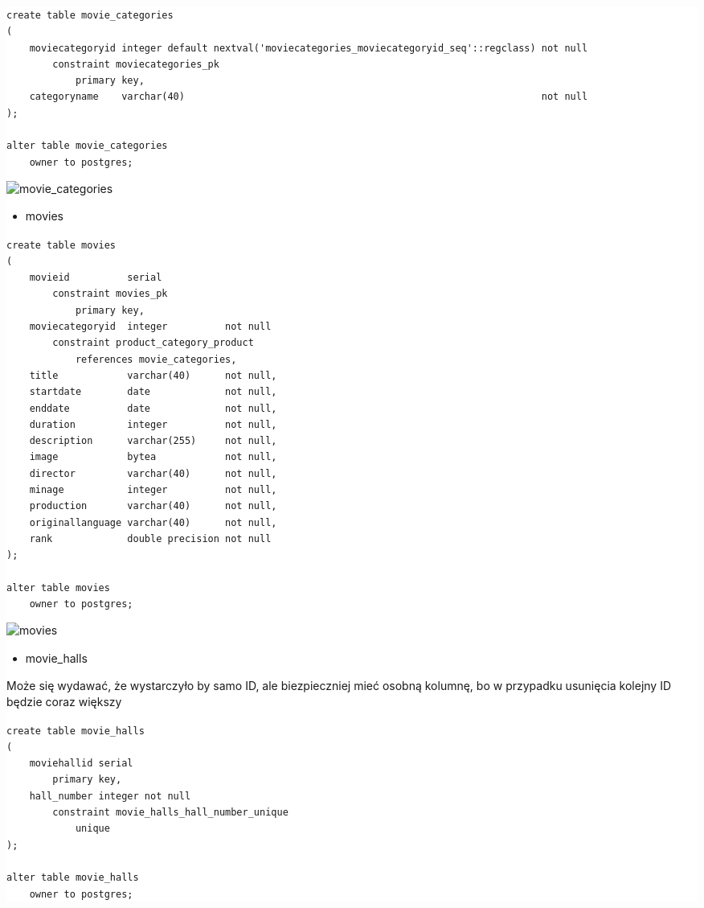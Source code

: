 ```postgresql
create table movie_categories
(
    moviecategoryid integer default nextval('moviecategories_moviecategoryid_seq'::regclass) not null
        constraint moviecategories_pk
            primary key,
    categoryname    varchar(40)                                                              not null
);

alter table movie_categories
    owner to postgres;
```

![movie_categories](img/2.png)

- movies

```postgresql
create table movies
(
    movieid          serial
        constraint movies_pk
            primary key,
    moviecategoryid  integer          not null
        constraint product_category_product
            references movie_categories,
    title            varchar(40)      not null,
    startdate        date             not null,
    enddate          date             not null,
    duration         integer          not null,
    description      varchar(255)     not null,
    image            bytea            not null,
    director         varchar(40)      not null,
    minage           integer          not null,
    production       varchar(40)      not null,
    originallanguage varchar(40)      not null,
    rank             double precision not null
);

alter table movies
    owner to postgres;
```

![movies](img/3.png)

- movie_halls

Może się wydawać, że wystarczyło by samo ID, ale biezpieczniej mieć osobną kolumnę, bo w przypadku usunięcia kolejny ID będzie coraz większy

```postgresql
create table movie_halls
(
    moviehallid serial
        primary key,
    hall_number integer not null
        constraint movie_halls_hall_number_unique
            unique
);

alter table movie_halls
    owner to postgres;
```
